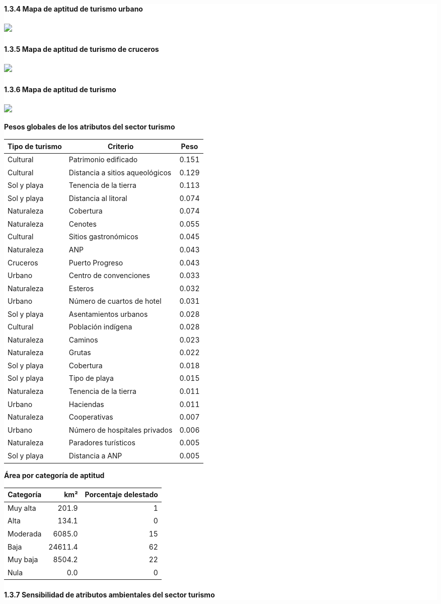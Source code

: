 #### 1.3.4 Mapa de aptitud de turismo urbano

![](/recursos/turismo/mapa_aptitud_tur_urbano.png)

#### 1.3.5 Mapa de aptitud de turismo de cruceros

![](/recursos/turismo/mapa_aptitud_tur_cruceros.png)

#### 1.3.6 Mapa de aptitud de turismo

![](/recursos/turismo/mapa_aptitud_turismo.png)

**Pesos globales de los atributos del sector turismo**

Tipo de   turismo | Criterio | Peso
-- | -- | --
Cultural | Patrimonio edificado | 0.151
Cultural | Distancia a sitios aqueológicos | 0.129
Sol y playa | Tenencia de la tierra | 0.113
Sol y playa | Distancia al litoral | 0.074
Naturaleza | Cobertura | 0.074
Naturaleza | Cenotes | 0.055
Cultural | Sitios gastronómicos | 0.045
Naturaleza | ANP | 0.043
Cruceros | Puerto Progreso | 0.043
Urbano | Centro de convenciones | 0.033
Naturaleza | Esteros | 0.032
Urbano | Número de cuartos de hotel | 0.031
Sol y playa | Asentamientos urbanos | 0.028
Cultural | Población indígena | 0.028
Naturaleza | Caminos | 0.023
Naturaleza | Grutas | 0.022
Sol y playa | Cobertura | 0.018
Sol y playa | Tipo de playa | 0.015
Naturaleza | Tenencia de la tierra | 0.011
Urbano | Haciendas | 0.011
Naturaleza | Cooperativas | 0.007
Urbano | Número de hospitales privados | 0.006
Naturaleza | Paradores turísticos | 0.005
Sol y playa | Distancia a ANP | 0.005

**Área por categoría de aptitud**

Categoría | km² | Porcentaje delestado
-- | --: | --:
Muy alta | 201.9 | 1
Alta | 134.1 | 0
Moderada | 6085.0 | 15
Baja | 24611.4 | 62
Muy baja | 8504.2 | 22
Nula | 0.0 | 0

#### 1.3.7 Sensibilidad de atributos ambientales del sector turismo
